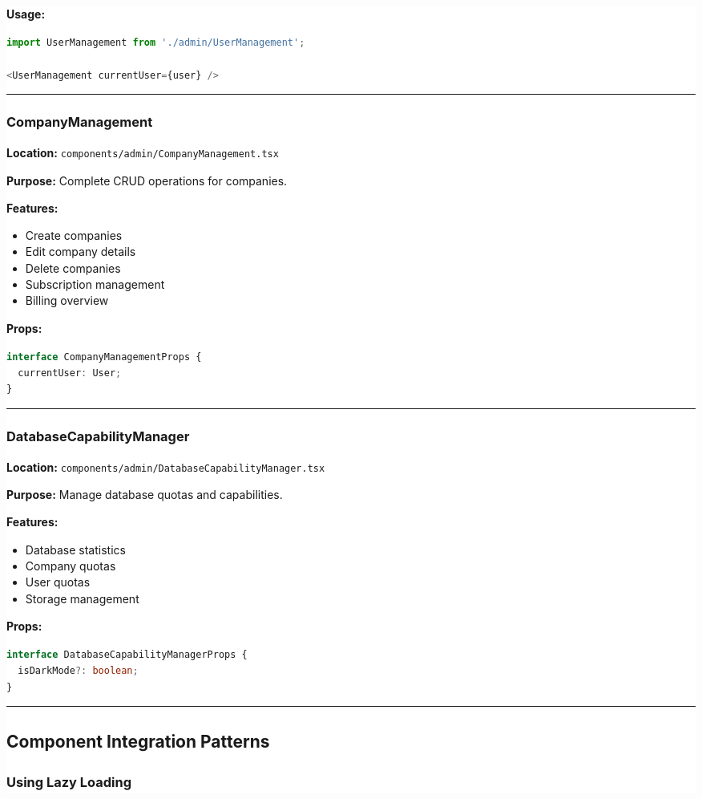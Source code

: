 **Usage:**
```typescript
import UserManagement from './admin/UserManagement';

<UserManagement currentUser={user} />
```

---

### CompanyManagement

**Location:** `components/admin/CompanyManagement.tsx`

**Purpose:** Complete CRUD operations for companies.

**Features:**
- Create companies
- Edit company details
- Delete companies
- Subscription management
- Billing overview

**Props:**
```typescript
interface CompanyManagementProps {
  currentUser: User;
}
```

---

### DatabaseCapabilityManager

**Location:** `components/admin/DatabaseCapabilityManager.tsx`

**Purpose:** Manage database quotas and capabilities.

**Features:**
- Database statistics
- Company quotas
- User quotas
- Storage management

**Props:**
```typescript
interface DatabaseCapabilityManagerProps {
  isDarkMode?: boolean;
}
```

---

## Component Integration Patterns

### Using Lazy Loading
